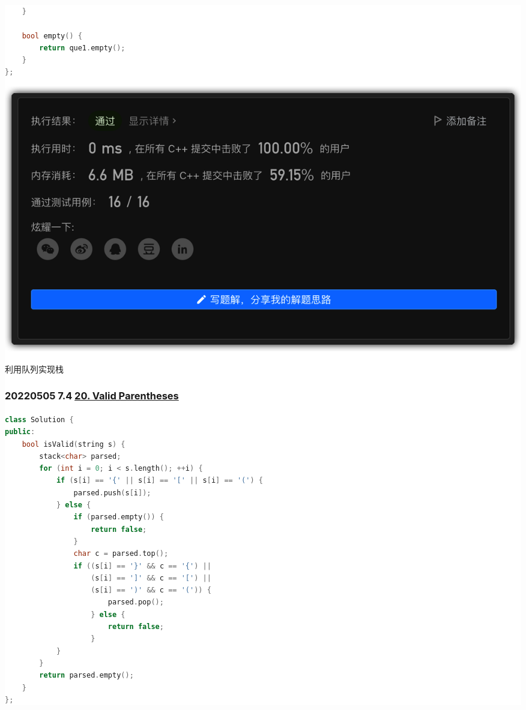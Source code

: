 ```c++
    }
    
    bool empty() {
        return que1.empty();
    }
};
```

![image-20220504071539717](coderandom.assets/image-20220504071539717.png)

利用队列实现栈

### 20220505 7.4 [20. Valid Parentheses](https://leetcode-cn.com/problems/valid-parentheses/)

```c++
class Solution {
public:
    bool isValid(string s) {
        stack<char> parsed;
        for (int i = 0; i < s.length(); ++i) {
            if (s[i] == '{' || s[i] == '[' || s[i] == '(') {
                parsed.push(s[i]);
            } else {
                if (parsed.empty()) {
                    return false;
                }
                char c = parsed.top();
                if ((s[i] == '}' && c == '{') ||
                    (s[i] == ']' && c == '[') ||
                    (s[i] == ')' && c == '(')) {
                        parsed.pop();
                    } else {
                        return false;
                    }
            }
        }
        return parsed.empty();
    }
};
```
